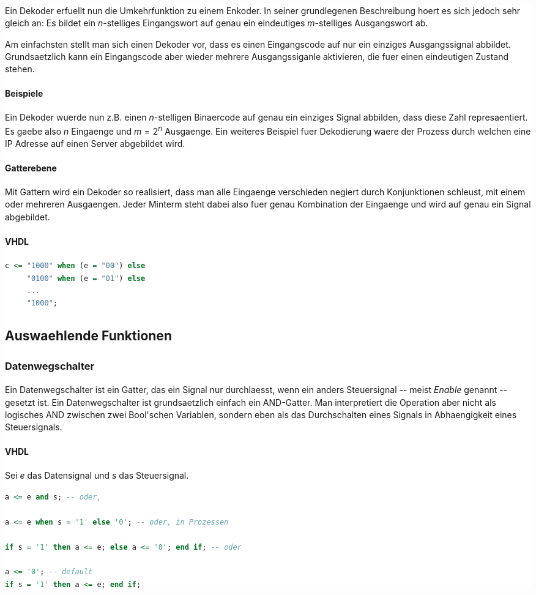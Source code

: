 Ein Dekoder erfuellt nun die Umkehrfunktion zu einem Enkoder. In seiner
grundlegenen Beschreibung hoert es sich jedoch sehr gleich an: Es bildet ein
$n$-stelliges Eingangswort auf genau ein eindeutiges $m$-stelliges Ausgangswort
ab.

Am einfachsten stellt man sich einen Dekoder vor, dass es einen Eingangscode auf
nur ein einziges Ausgangssignal abbildet. Grundsaetzlich kann ein Eingangscode
aber wieder mehrere Ausgangssiganle aktivieren, die fuer einen eindeutigen
Zustand stehen.

#### Beispiele

Ein Dekoder wuerde nun z.B. einen $n$-stelligen Binaercode auf genau ein
einziges Signal abbilden, dass diese Zahl represaentiert. Es gaebe also $n$
Eingaenge und $m = 2^n$ Ausgaenge. Ein weiteres Beispiel fuer Dekodierung waere
der Prozess durch welchen eine IP Adresse auf einen Server abgebildet wird.

#### Gatterebene

Mit Gattern wird ein Dekoder so realisiert, dass man alle Eingaenge verschieden
negiert durch Konjunktionen schleust, mit einem oder mehreren Ausgaengen. Jeder
Minterm steht dabei also fuer genau Kombination der Eingaenge und wird auf genau
ein Signal abgebildet.

#### VHDL

```vhdl
c <= "1000" when (e = "00") else
     "0100" when (e = "01") else
	 ...
	 "1000";
```

## Auswaehlende Funktionen

### Datenwegschalter

Ein Datenwegschalter ist ein Gatter, das ein Signal nur durchlaesst, wenn ein
anders Steuersignal -- meist *Enable* genannt -- gesetzt ist. Ein
Datenwegschalter ist grundsaetzlich einfach ein AND-Gatter. Man interpretiert
die Operation aber nicht als logisches AND zwischen zwei Bool'schen Variablen,
sondern eben als das Durchschalten eines Signals in Abhaengigkeit eines
Steuersignals.

#### VHDL

Sei $e$ das Datensignal und $s$ das Steuersignal.

```vhdl
a <= e and s; -- oder,

a <= e when s = '1' else '0'; -- oder, in Prozessen

if s = '1' then a <= e; else a <= '0'; end if; -- oder

a <= '0'; -- default
if s = '1' then a <= e; end if;
```
